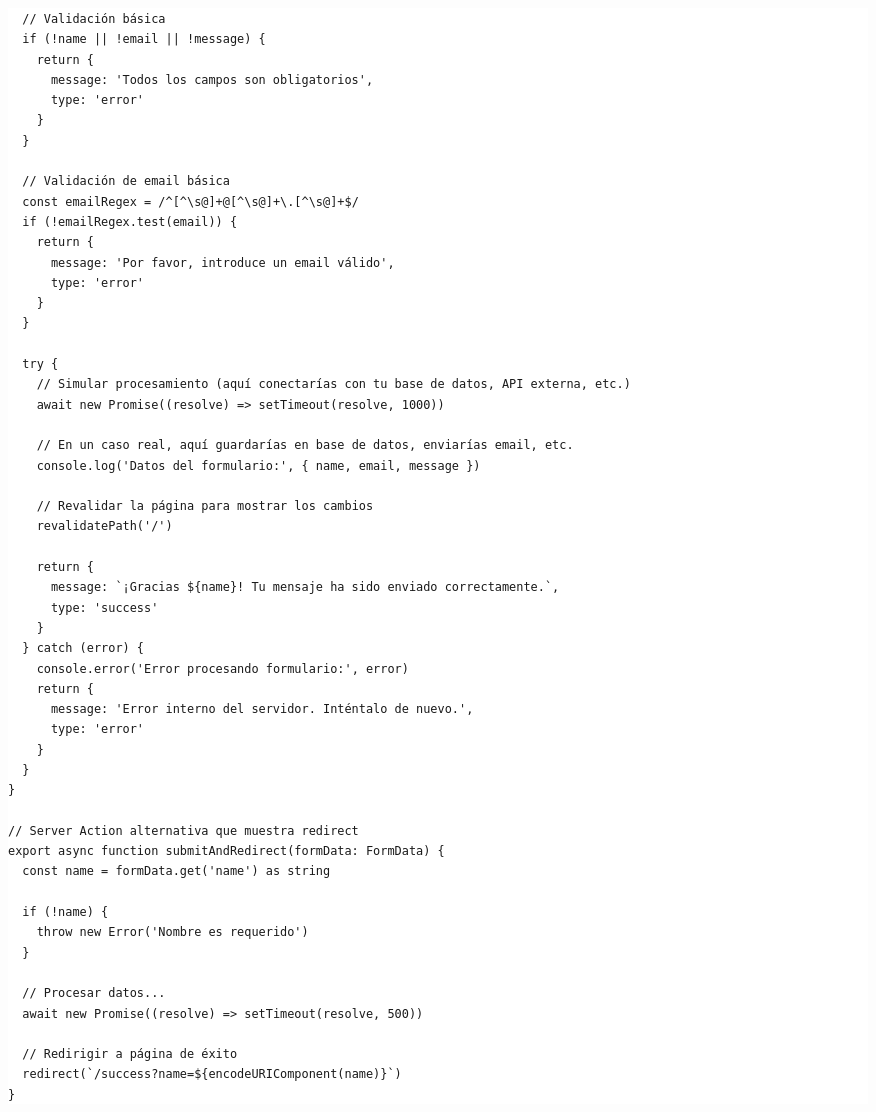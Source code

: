 ```tsx
  // Validación básica
  if (!name || !email || !message) {
    return {
      message: 'Todos los campos son obligatorios',
      type: 'error'
    }
  }

  // Validación de email básica
  const emailRegex = /^[^\s@]+@[^\s@]+\.[^\s@]+$/
  if (!emailRegex.test(email)) {
    return {
      message: 'Por favor, introduce un email válido',
      type: 'error'
    }
  }

  try {
    // Simular procesamiento (aquí conectarías con tu base de datos, API externa, etc.)
    await new Promise((resolve) => setTimeout(resolve, 1000))

    // En un caso real, aquí guardarías en base de datos, enviarías email, etc.
    console.log('Datos del formulario:', { name, email, message })

    // Revalidar la página para mostrar los cambios
    revalidatePath('/')

    return {
      message: `¡Gracias ${name}! Tu mensaje ha sido enviado correctamente.`,
      type: 'success'
    }
  } catch (error) {
    console.error('Error procesando formulario:', error)
    return {
      message: 'Error interno del servidor. Inténtalo de nuevo.',
      type: 'error'
    }
  }
}

// Server Action alternativa que muestra redirect
export async function submitAndRedirect(formData: FormData) {
  const name = formData.get('name') as string

  if (!name) {
    throw new Error('Nombre es requerido')
  }

  // Procesar datos...
  await new Promise((resolve) => setTimeout(resolve, 500))

  // Redirigir a página de éxito
  redirect(`/success?name=${encodeURIComponent(name)}`)
}
```
